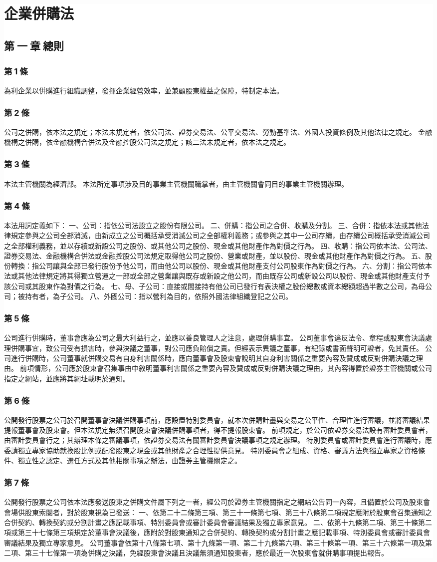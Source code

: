 # 企業併購法

##    第 一 章 總則

### 第 1 條

為利企業以併購進行組織調整，發揮企業經營效率，並兼顧股東權益之保障，特制定本法。


### 第 2 條

公司之併購，依本法之規定；本法未規定者，依公司法、證券交易法、公平交易法、勞動基準法、外國人投資條例及其他法律之規定。
金融機構之併購，依金融機構合併法及金融控股公司法之規定；該二法未規定者，依本法之規定。

### 第 3 條

本法主管機關為經濟部。
本法所定事項涉及目的事業主管機關職掌者，由主管機關會同目的事業主管機關辦理。

### 第 4 條

本法用詞定義如下：
一、公司：指依公司法設立之股份有限公司。
二、併購：指公司之合併、收購及分割。
三、合併：指依本法或其他法律規定參與之公司全部消滅，由新成立之公司概括承受消滅公司之全部權利義務；或參與之其中一公司存續，由存續公司概括承受消滅公司之全部權利義務，並以存續或新設公司之股份、或其他公司之股份、現金或其他財產作為對價之行為。
四、收購：指公司依本法、公司法、證券交易法、金融機構合併法或金融控股公司法規定取得他公司之股份、營業或財產，並以股份、現金或其他財產作為對價之行為。
五、股份轉換：指公司讓與全部已發行股份予他公司，而由他公司以股份、現金或其他財產支付公司股東作為對價之行為。
六、分割：指公司依本法或其他法律規定將其得獨立營運之一部或全部之營業讓與既存或新設之他公司，而由既存公司或新設公司以股份、現金或其他財產支付予該公司或其股東作為對價之行為。
七、母、子公司：直接或間接持有他公司已發行有表決權之股份總數或資本總額超過半數之公司，為母公司；被持有者，為子公司。
八、外國公司：指以營利為目的，依照外國法律組織登記之公司。

### 第 5 條

公司進行併購時，董事會應為公司之最大利益行之，並應以善良管理人之注意，處理併購事宜。
公司董事會違反法令、章程或股東會決議處理併購事宜，致公司受有損害時，參與決議之董事，對公司應負賠償之責。但經表示異議之董事，有紀錄或書面聲明可證者，免其責任。
公司進行併購時，公司董事就併購交易有自身利害關係時，應向董事會及股東會說明其自身利害關係之重要內容及贊成或反對併購決議之理由。
前項情形，公司應於股東會召集事由中敘明董事利害關係之重要內容及贊成或反對併購決議之理由，其內容得置於證券主管機關或公司指定之網站，並應將其網址載明於通知。


### 第 6 條

公開發行股票之公司於召開董事會決議併購事項前，應設置特別委員會，就本次併購計畫與交易之公平性、合理性進行審議，並將審議結果提報董事會及股東會。但本法規定無須召開股東會決議併購事項者，得不提報股東會。
前項規定，於公司依證券交易法設有審計委員會者，由審計委員會行之；其辦理本條之審議事項，依證券交易法有關審計委員會決議事項之規定辦理。
特別委員會或審計委員會進行審議時，應委請獨立專家協助就換股比例或配發股東之現金或其他財產之合理性提供意見。
特別委員會之組成、資格、審議方法與獨立專家之資格條件、獨立性之認定、選任方式及其他相關事項之辦法，由證券主管機關定之。

### 第 7 條

公開發行股票之公司依本法應發送股東之併購文件屬下列之一者，經公司於證券主管機關指定之網站公告同一內容，且備置於公司及股東會會場供股東索閱者，對於股東視為已發送：
一、依第二十二條第三項、第三十一條第七項、第三十八條第二項規定應附於股東會召集通知之合併契約、轉換契約或分割計畫之應記載事項、特別委員會或審計委員會審議結果及獨立專家意見。
二、依第十九條第二項、第三十條第二項或第三十七條第三項規定於董事會決議後，應附於對股東通知之合併契約、轉換契約或分割計畫之應記載事項、特別委員會或審計委員會審議結果及獨立專家意見。
公司董事會依第十八條第七項、第十九條第一項、第二十九條第六項、第三十條第一項、第三十六條第一項及第二項、第三十七條第一項為併購之決議，免經股東會決議且決議無須通知股東者，應於最近一次股東會就併購事項提出報告。
